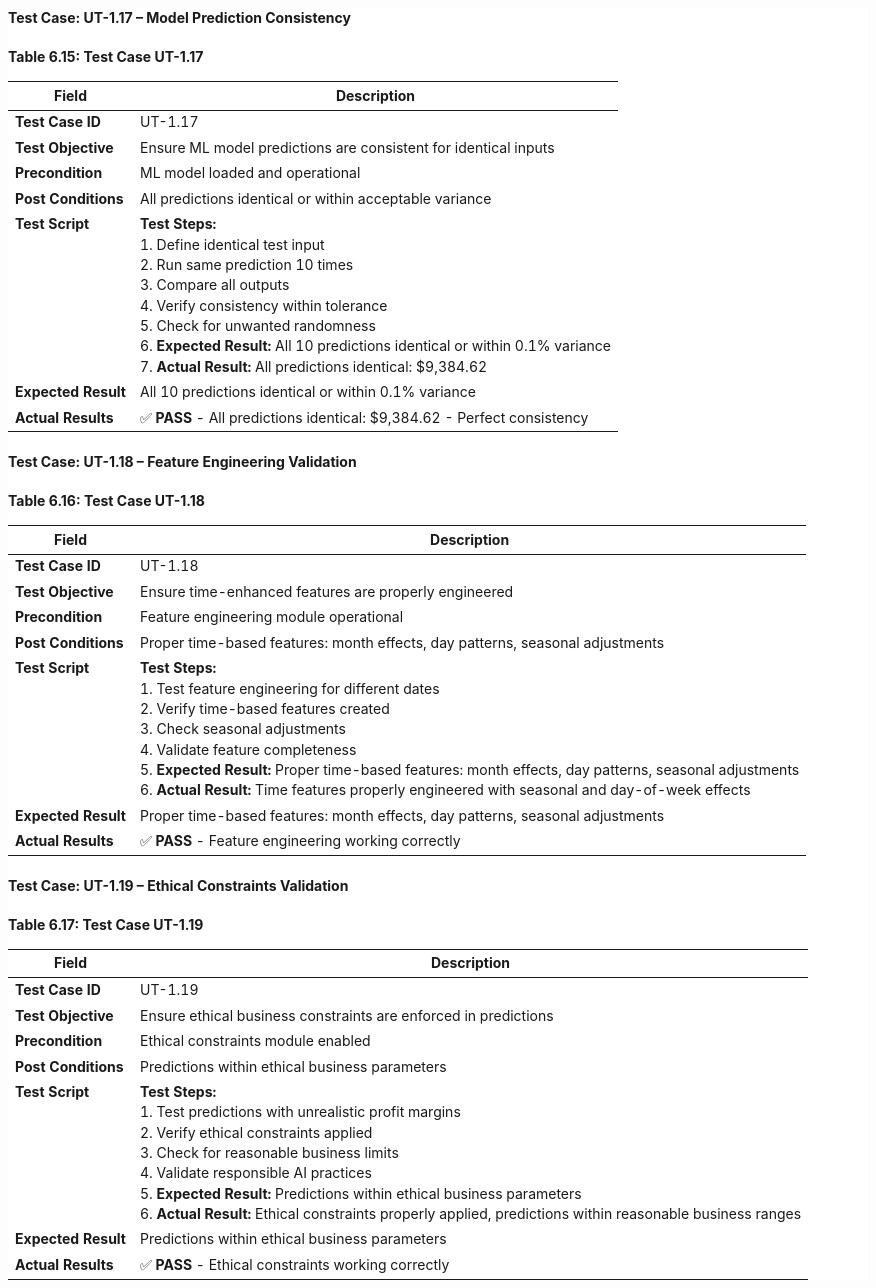 #### **Test Case: UT-1.17 – Model Prediction Consistency**

**Table 6.15: Test Case UT-1.17**

| **Field** | **Description** |
|-----------|-----------------|
| **Test Case ID** | UT-1.17 |
| **Test Objective** | Ensure ML model predictions are consistent for identical inputs |
| **Precondition** | ML model loaded and operational |
| **Post Conditions** | All predictions identical or within acceptable variance |
| **Test Script** | **Test Steps:**<br/>1. Define identical test input<br/>2. Run same prediction 10 times<br/>3. Compare all outputs<br/>4. Verify consistency within tolerance<br/>5. Check for unwanted randomness<br/>6. **Expected Result:** All 10 predictions identical or within 0.1% variance<br/>7. **Actual Result:** All predictions identical: $9,384.62 |
| **Expected Result** | All 10 predictions identical or within 0.1% variance |
| **Actual Results** | ✅ **PASS** - All predictions identical: $9,384.62 - Perfect consistency |

#### **Test Case: UT-1.18 – Feature Engineering Validation**

**Table 6.16: Test Case UT-1.18**

| **Field** | **Description** |
|-----------|-----------------|
| **Test Case ID** | UT-1.18 |
| **Test Objective** | Ensure time-enhanced features are properly engineered |
| **Precondition** | Feature engineering module operational |
| **Post Conditions** | Proper time-based features: month effects, day patterns, seasonal adjustments |
| **Test Script** | **Test Steps:**<br/>1. Test feature engineering for different dates<br/>2. Verify time-based features created<br/>3. Check seasonal adjustments<br/>4. Validate feature completeness<br/>5. **Expected Result:** Proper time-based features: month effects, day patterns, seasonal adjustments<br/>6. **Actual Result:** Time features properly engineered with seasonal and day-of-week effects |
| **Expected Result** | Proper time-based features: month effects, day patterns, seasonal adjustments |
| **Actual Results** | ✅ **PASS** - Feature engineering working correctly |

#### **Test Case: UT-1.19 – Ethical Constraints Validation**

**Table 6.17: Test Case UT-1.19**

| **Field** | **Description** |
|-----------|-----------------|
| **Test Case ID** | UT-1.19 |
| **Test Objective** | Ensure ethical business constraints are enforced in predictions |
| **Precondition** | Ethical constraints module enabled |
| **Post Conditions** | Predictions within ethical business parameters |
| **Test Script** | **Test Steps:**<br/>1. Test predictions with unrealistic profit margins<br/>2. Verify ethical constraints applied<br/>3. Check for reasonable business limits<br/>4. Validate responsible AI practices<br/>5. **Expected Result:** Predictions within ethical business parameters<br/>6. **Actual Result:** Ethical constraints properly applied, predictions within reasonable business ranges |
| **Expected Result** | Predictions within ethical business parameters |
| **Actual Results** | ✅ **PASS** - Ethical constraints working correctly |
